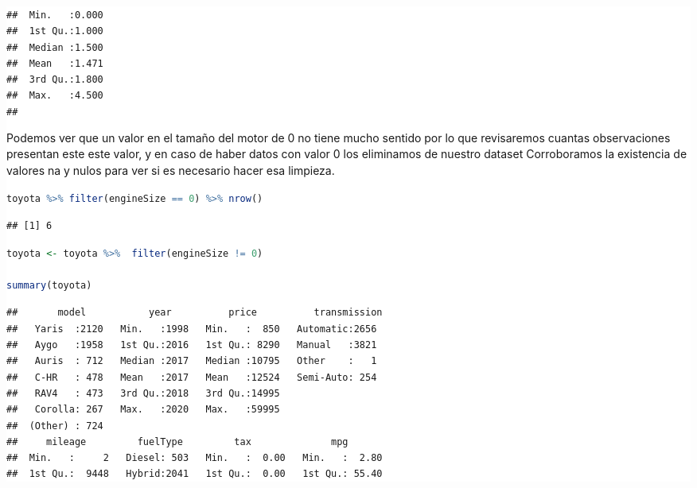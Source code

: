     ##  Min.   :0.000  
    ##  1st Qu.:1.000  
    ##  Median :1.500  
    ##  Mean   :1.471  
    ##  3rd Qu.:1.800  
    ##  Max.   :4.500  
    ## 

Podemos ver que un valor en el tamaño del motor de 0 no tiene mucho
sentido por lo que revisaremos cuantas observaciones presentan este este
valor, y en caso de haber datos con valor 0 los eliminamos de nuestro
dataset Corroboramos la existencia de valores na y nulos para ver si es
necesario hacer esa limpieza.

``` r
toyota %>% filter(engineSize == 0) %>% nrow()
```

    ## [1] 6

``` r
toyota <- toyota %>%  filter(engineSize != 0)

summary(toyota)
```

    ##       model           year          price          transmission 
    ##   Yaris  :2120   Min.   :1998   Min.   :  850   Automatic:2656  
    ##   Aygo   :1958   1st Qu.:2016   1st Qu.: 8290   Manual   :3821  
    ##   Auris  : 712   Median :2017   Median :10795   Other    :   1  
    ##   C-HR   : 478   Mean   :2017   Mean   :12524   Semi-Auto: 254  
    ##   RAV4   : 473   3rd Qu.:2018   3rd Qu.:14995                   
    ##   Corolla: 267   Max.   :2020   Max.   :59995                   
    ##  (Other) : 724                                                  
    ##     mileage         fuelType         tax              mpg        
    ##  Min.   :     2   Diesel: 503   Min.   :  0.00   Min.   :  2.80  
    ##  1st Qu.:  9448   Hybrid:2041   1st Qu.:  0.00   1st Qu.: 55.40  